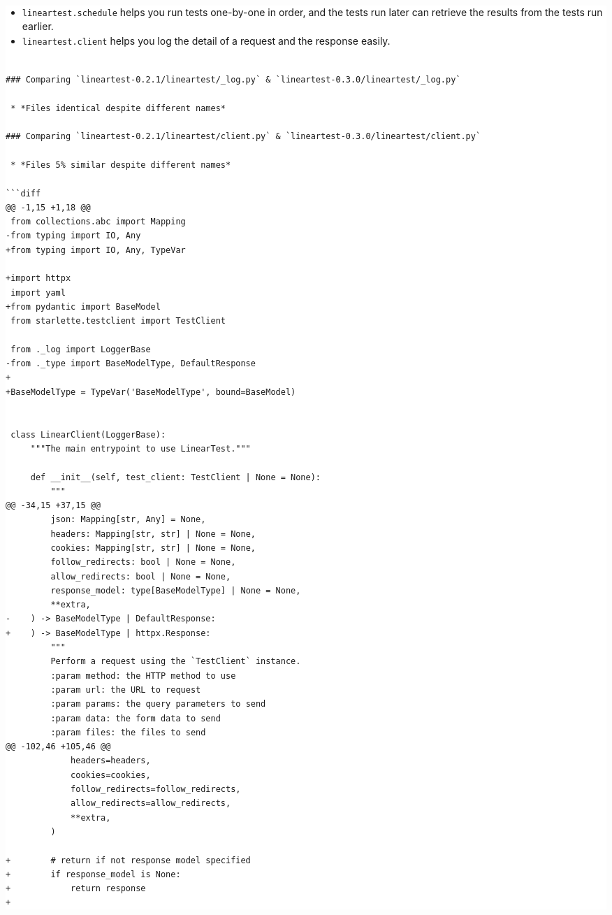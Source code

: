  - `lineartest.schedule` helps you run tests one-by-one in order, and the tests run later can retrieve the results from the tests run earlier.
 - `lineartest.client` helps you log the detail of a request and the response easily.
```

### Comparing `lineartest-0.2.1/lineartest/_log.py` & `lineartest-0.3.0/lineartest/_log.py`

 * *Files identical despite different names*

### Comparing `lineartest-0.2.1/lineartest/client.py` & `lineartest-0.3.0/lineartest/client.py`

 * *Files 5% similar despite different names*

```diff
@@ -1,15 +1,18 @@
 from collections.abc import Mapping
-from typing import IO, Any
+from typing import IO, Any, TypeVar
 
+import httpx
 import yaml
+from pydantic import BaseModel
 from starlette.testclient import TestClient
 
 from ._log import LoggerBase
-from ._type import BaseModelType, DefaultResponse
+
+BaseModelType = TypeVar('BaseModelType', bound=BaseModel)
 
 
 class LinearClient(LoggerBase):
     """The main entrypoint to use LinearTest."""
 
     def __init__(self, test_client: TestClient | None = None):
         """
@@ -34,15 +37,15 @@
         json: Mapping[str, Any] = None,
         headers: Mapping[str, str] | None = None,
         cookies: Mapping[str, str] | None = None,
         follow_redirects: bool | None = None,
         allow_redirects: bool | None = None,
         response_model: type[BaseModelType] | None = None,
         **extra,
-    ) -> BaseModelType | DefaultResponse:
+    ) -> BaseModelType | httpx.Response:
         """
         Perform a request using the `TestClient` instance.
         :param method: the HTTP method to use
         :param url: the URL to request
         :param params: the query parameters to send
         :param data: the form data to send
         :param files: the files to send
@@ -102,46 +105,46 @@
             headers=headers,
             cookies=cookies,
             follow_redirects=follow_redirects,
             allow_redirects=allow_redirects,
             **extra,
         )
 
+        # return if not response model specified
+        if response_model is None:
+            return response
+
```